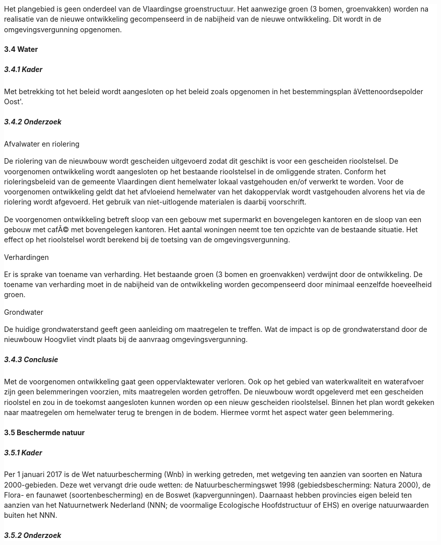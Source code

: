 Het plangebied is geen onderdeel van de Vlaardingse groenstructuur. Het aanwezige groen (3 bomen, groenvakken) worden na realisatie van de nieuwe ontwikkeling gecompenseerd in de nabijheid van de nieuwe ontwikkeling. Dit wordt in de omgevingsvergunning opgenomen.

#### 3\.4 Water

##### 3\.4\.1 Kader

Met betrekking tot het beleid wordt aangesloten op het beleid zoals opgenomen in het bestemmingsplan âVettenoordsepolder Oost'.

##### 3\.4\.2 Onderzoek

Afvalwater en riolering

De riolering van de nieuwbouw wordt gescheiden uitgevoerd zodat dit geschikt is voor een gescheiden rioolstelsel. De voorgenomen ontwikkeling wordt aangesloten op het bestaande rioolstelsel in de omliggende straten. Conform het rioleringsbeleid van de gemeente Vlaardingen dient hemelwater lokaal vastgehouden en/of verwerkt te worden. Voor de voorgenomen ontwikkeling geldt dat het afvloeiend hemelwater van het dakoppervlak wordt vastgehouden alvorens het via de riolering wordt afgevoerd. Het gebruik van niet\-uitlogende materialen is daarbij voorschrift.

De voorgenomen ontwikkeling betreft sloop van een gebouw met supermarkt en bovengelegen kantoren en de sloop van een gebouw met cafÃ© met bovengelegen kantoren. Het aantal woningen neemt toe ten opzichte van de bestaande situatie. Het effect op het rioolstelsel wordt berekend bij de toetsing van de omgevingsvergunning.

Verhardingen

Er is sprake van toename van verharding. Het bestaande groen (3 bomen en groenvakken) verdwijnt door de ontwikkeling. De toename van verharding moet in de nabijheid van de ontwikkeling worden gecompenseerd door minimaal eenzelfde hoeveelheid groen.

Grondwater

De huidige grondwaterstand geeft geen aanleiding om maatregelen te treffen. Wat de impact is op de grondwaterstand door de nieuwbouw Hoogvliet vindt plaats bij de aanvraag omgevingsvergunning.

##### 3\.4\.3 Conclusie

Met de voorgenomen ontwikkeling gaat geen oppervlaktewater verloren. Ook op het gebied van waterkwaliteit en waterafvoer zijn geen belemmeringen voorzien, mits maatregelen worden getroffen. De nieuwbouw wordt opgeleverd met een gescheiden rioolstel en zou in de toekomst aangesloten kunnen worden op een nieuw gescheiden rioolstelsel. Binnen het plan wordt gekeken naar maatregelen om hemelwater terug te brengen in de bodem. Hiermee vormt het aspect water geen belemmering.

#### 3\.5 Beschermde natuur

##### 3\.5\.1 Kader

Per 1 januari 2017 is de Wet natuurbescherming (Wnb) in werking getreden, met wetgeving ten aanzien van soorten en Natura 2000\-gebieden. Deze wet vervangt drie oude wetten: de Natuurbeschermingswet 1998 (gebiedsbescherming: Natura 2000\), de Flora\- en faunawet (soortenbescherming) en de Boswet (kapvergunningen). Daarnaast hebben provincies eigen beleid ten aanzien van het Natuurnetwerk Nederland (NNN; de voormalige Ecologische Hoofdstructuur of EHS) en overige natuurwaarden buiten het NNN.

##### 3\.5\.2 Onderzoek
